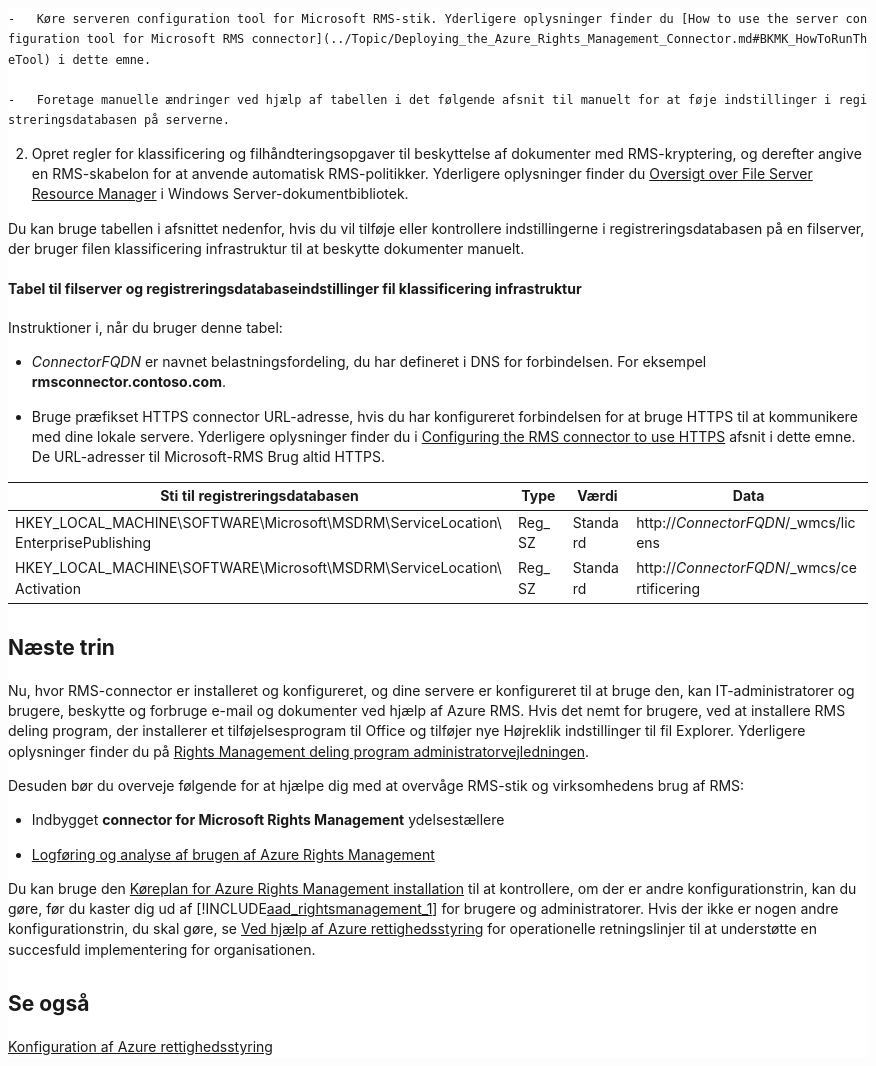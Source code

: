    -   Køre serveren configuration tool for Microsoft RMS-stik. Yderligere oplysninger finder du [How to use the server configuration tool for Microsoft RMS connector](../Topic/Deploying_the_Azure_Rights_Management_Connector.md#BKMK_HowToRunTheTool) i dette emne.

    -   Foretage manuelle ændringer ved hjælp af tabellen i det følgende afsnit til manuelt for at føje indstillinger i registreringsdatabasen på serverne.

2.  Opret regler for klassificering og filhåndteringsopgaver til beskyttelse af dokumenter med RMS-kryptering, og derefter angive en RMS-skabelon for at anvende automatisk RMS-politikker. Yderligere oplysninger finder du [Oversigt over File Server Resource Manager](http://technet.microsoft.com/library/hh831701.aspx) i Windows Server-dokumentbibliotek.

Du kan bruge tabellen i afsnittet nedenfor, hvis du vil tilføje eller kontrollere indstillingerne i registreringsdatabasen på en filserver, der bruger filen klassificering infrastruktur til at beskytte dokumenter manuelt.

#### Tabel til filserver og registreringsdatabaseindstillinger fil klassificering infrastruktur
Instruktioner i, når du bruger denne tabel:

-   *ConnectorFQDN* er navnet belastningsfordeling, du har defineret i DNS for forbindelsen. For eksempel **rmsconnector.contoso.com**.

-   Bruge præfikset HTTPS connector URL-adresse, hvis du har konfigureret forbindelsen for at bruge HTTPS til at kommunikere med dine lokale servere. Yderligere oplysninger finder du i [Configuring the RMS connector to use HTTPS](../Topic/Deploying_the_Azure_Rights_Management_Connector.md#BKMK_ConfiguringHTTPS) afsnit i dette emne. De URL-adresser til Microsoft-RMS Brug altid HTTPS.

|Sti til registreringsdatabasen|Type|Værdi|Data|
|----------------------------------|--------|---------|--------|
|HKEY_LOCAL_MACHINE\SOFTWARE\Microsoft\MSDRM\ServiceLocation\EnterprisePublishing|Reg_SZ|Standard|http://*ConnectorFQDN*/_wmcs/licens|
|HKEY_LOCAL_MACHINE\SOFTWARE\Microsoft\MSDRM\ServiceLocation\Activation|Reg_SZ|Standard|http://*ConnectorFQDN*/_wmcs/certificering|

## <a name="BKMK_NextSteps"></a>Næste trin
Nu, hvor RMS-connector er installeret og konfigureret, og dine servere er konfigureret til at bruge den, kan IT-administratorer og brugere, beskytte og forbruge e-mail og dokumenter ved hjælp af Azure RMS. Hvis det nemt for brugere, ved at installere RMS deling program, der installerer et tilføjelsesprogram til Office og tilføjer nye Højreklik indstillinger til fil Explorer. Yderligere oplysninger finder du på [Rights Management deling program administratorvejledningen](http://technet.microsoft.com/library/%20dn339003%28v=ws.10%29.aspx).

Desuden bør du overveje følgende for at hjælpe dig med at overvåge RMS-stik og virksomhedens brug af RMS:

-   Indbygget **connector for Microsoft Rights Management** ydelsestællere

-   [Logføring og analyse af brugen af Azure Rights Management](../Topic/Logging_and_Analyzing_Azure_Rights_Management_Usage.md)

Du kan bruge den [Køreplan for Azure Rights Management installation](../Topic/Azure_Rights_Management_Deployment_Roadmap.md) til at kontrollere, om der er andre konfigurationstrin, kan du gøre, før du kaster dig ud af [!INCLUDE[aad_rightsmanagement_1](../Token/aad_rightsmanagement_1_md.md)] for brugere og administratorer. Hvis der ikke er nogen andre konfigurationstrin, du skal gøre, se [Ved hjælp af Azure rettighedsstyring](../Topic/Using_Azure_Rights_Management.md) for operationelle retningslinjer til at understøtte en succesfuld implementering for organisationen.

## Se også
[Konfiguration af Azure rettighedsstyring](../Topic/Configuring_Azure_Rights_Management.md)

